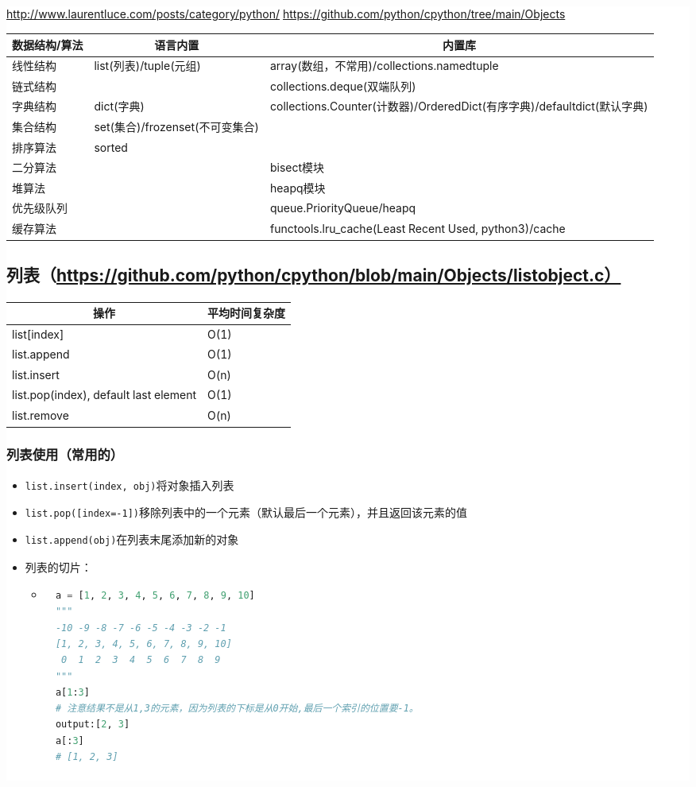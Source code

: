 http://www.laurentluce.com/posts/category/python/
https://github.com/python/cpython/tree/main/Objects

| 数据结构/算法 | 语言内置                        | 内置库                                                       |
| ------------- | ------------------------------- | ------------------------------------------------------------ |
| 线性结构      | list(列表)/tuple(元组)          | array(数组，不常用)/collections.namedtuple                   |
| 链式结构      |                                 | collections.deque(双端队列)                                  |
| 字典结构      | dict(字典)                      | collections.Counter(计数器)/OrderedDict(有序字典)/defaultdict(默认字典) |
| 集合结构      | set(集合)/frozenset(不可变集合) |                                                              |
| 排序算法      | sorted                          |                                                              |
| 二分算法      |                                 | bisect模块                                                   |
| 堆算法        |                                 | heapq模块                                                    |
| 优先级队列    |                                 | queue.PriorityQueue/heapq                                    |
| 缓存算法      |                                 | functools.lru_cache(Least Recent Used, python3)/cache        |

## 列表（https://github.com/python/cpython/blob/main/Objects/listobject.c）

| 操作                                  | 平均时间复杂度 |
| ------------------------------------- | -------------- |
| list[index]                           | O(1)           |
| list.append                           | O(1)           |
| list.insert                           | O(n)           |
| list.pop(index), default last element | O(1)           |
| list.remove                           | O(n)           |

### 列表使用（常用的）

- `list.insert(index, obj)`将对象插入列表

- `list.pop([index=-1])`移除列表中的一个元素（默认最后一个元素），并且返回该元素的值

- `list.append(obj)`在列表末尾添加新的对象

- 列表的切片：

    - ```python
        a = [1, 2, 3, 4, 5, 6, 7, 8, 9, 10]
        """
        -10 -9 -8 -7 -6 -5 -4 -3 -2 -1
        [1, 2, 3, 4, 5, 6, 7, 8, 9, 10]
         0  1  2  3  4  5  6  7  8  9
        """
        a[1:3]  
        # 注意结果不是从1,3的元素，因为列表的下标是从0开始,最后一个索引的位置要-1。
        output:[2, 3]
        a[:3]  
        # [1, 2, 3]
        